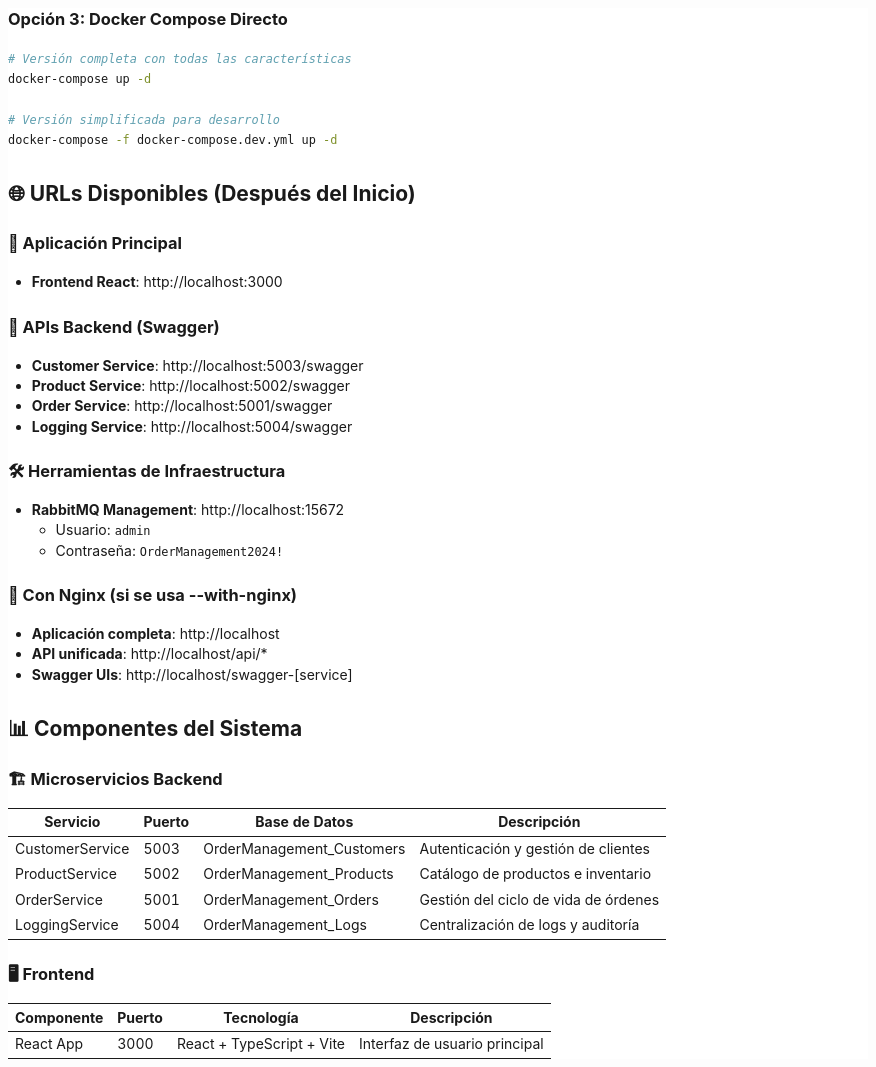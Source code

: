 ### Opción 3: Docker Compose Directo
```bash
# Versión completa con todas las características
docker-compose up -d

# Versión simplificada para desarrollo
docker-compose -f docker-compose.dev.yml up -d
```

## 🌐 URLs Disponibles (Después del Inicio)

### 📱 Aplicación Principal
- **Frontend React**: http://localhost:3000

### 🔧 APIs Backend (Swagger)
- **Customer Service**: http://localhost:5003/swagger
- **Product Service**: http://localhost:5002/swagger
- **Order Service**: http://localhost:5001/swagger
- **Logging Service**: http://localhost:5004/swagger

### 🛠 Herramientas de Infraestructura
- **RabbitMQ Management**: http://localhost:15672
  - Usuario: `admin`
  - Contraseña: `OrderManagement2024!`

### 🔄 Con Nginx (si se usa --with-nginx)
- **Aplicación completa**: http://localhost
- **API unificada**: http://localhost/api/*
- **Swagger UIs**: http://localhost/swagger-[service]

## 📊 Componentes del Sistema

### 🏗 Microservicios Backend
| Servicio | Puerto | Base de Datos | Descripción |
|----------|--------|---------------|-------------|
| CustomerService | 5003 | OrderManagement_Customers | Autenticación y gestión de clientes |
| ProductService | 5002 | OrderManagement_Products | Catálogo de productos e inventario |
| OrderService | 5001 | OrderManagement_Orders | Gestión del ciclo de vida de órdenes |
| LoggingService | 5004 | OrderManagement_Logs | Centralización de logs y auditoría |

### 🖥 Frontend
| Componente | Puerto | Tecnología | Descripción |
|------------|--------|------------|-------------|
| React App | 3000 | React + TypeScript + Vite | Interfaz de usuario principal |
